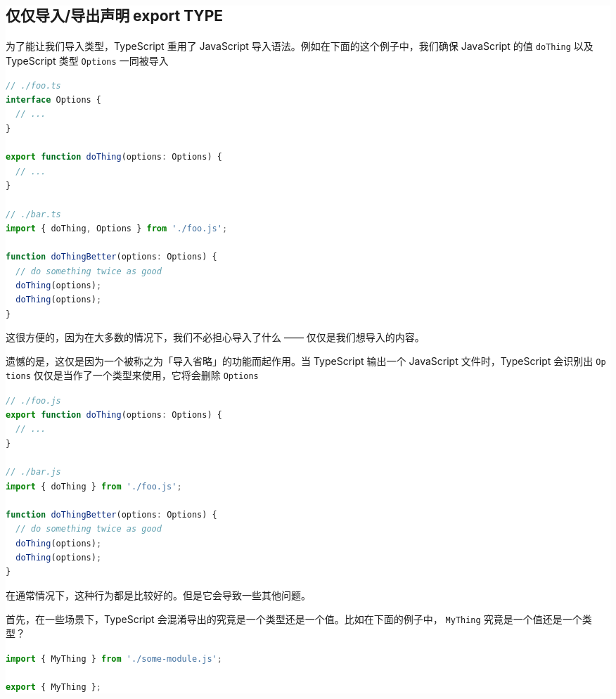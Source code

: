 ## 仅仅导入/导出声明 export TYPE

为了能让我们导入类型，TypeScript 重用了 JavaScript 导入语法。例如在下面的这个例子中，我们确保 JavaScript 的值 `doThing` 以及 TypeScript 类型 `Options` 一同被导入

```ts
// ./foo.ts
interface Options {
  // ...
}

export function doThing(options: Options) {
  // ...
}

// ./bar.ts
import { doThing, Options } from './foo.js';

function doThingBetter(options: Options) {
  // do something twice as good
  doThing(options);
  doThing(options);
}
```

这很方便的，因为在大多数的情况下，我们不必担心导入了什么 —— 仅仅是我们想导入的内容。

遗憾的是，这仅是因为一个被称之为「导入省略」的功能而起作用。当 TypeScript 输出一个 JavaScript 文件时，TypeScript 会识别出 `Options` 仅仅是当作了一个类型来使用，它将会删除 `Options`

```ts
// ./foo.js
export function doThing(options: Options) {
  // ...
}

// ./bar.js
import { doThing } from './foo.js';

function doThingBetter(options: Options) {
  // do something twice as good
  doThing(options);
  doThing(options);
}
```

在通常情况下，这种行为都是比较好的。但是它会导致一些其他问题。

首先，在一些场景下，TypeScript 会混淆导出的究竟是一个类型还是一个值。比如在下面的例子中， `MyThing` 究竟是一个值还是一个类型？

```ts
import { MyThing } from './some-module.js';

export { MyThing };
```
